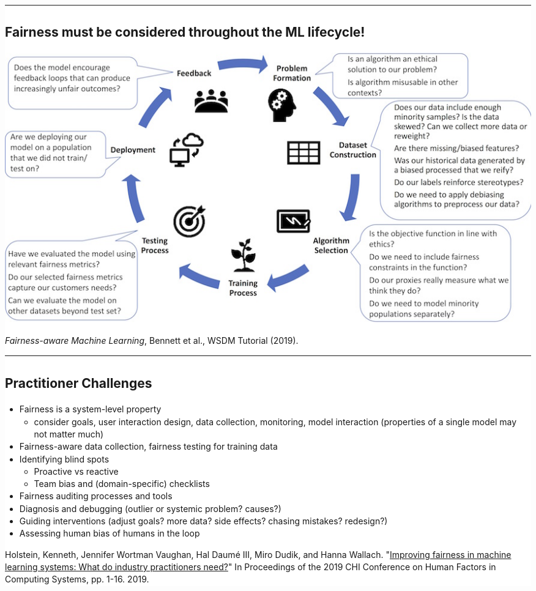 ----
## Fairness must be considered throughout the ML lifecycle!

![](fairness-lifecycle.jpg)



_Fairness-aware Machine Learning_, Bennett et al., WSDM Tutorial (2019).


----
## Practitioner Challenges

* Fairness is a system-level property
  - consider goals, user interaction design, data collection, monitoring, model interaction (properties of a single model may not matter much)
* Fairness-aware data collection, fairness testing for training data
* Identifying blind spots
  - Proactive vs reactive
  - Team bias and (domain-specific) checklists
* Fairness auditing processes and tools
* Diagnosis and debugging (outlier or systemic problem? causes?)
* Guiding interventions (adjust goals? more data? side effects? chasing mistakes? redesign?)
* Assessing human bias of humans in the loop



Holstein, Kenneth, Jennifer Wortman Vaughan, Hal Daumé III, Miro Dudik, and Hanna Wallach. "[Improving fairness in machine learning systems: What do industry practitioners need?](http://users.umiacs.umd.edu/~hal/docs/daume19fairness.pdf)" In Proceedings of the 2019 CHI Conference on Human Factors in Computing Systems, pp. 1-16. 2019.
